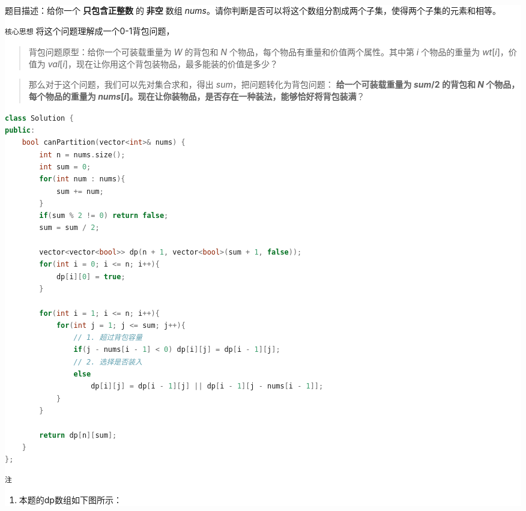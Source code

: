 题目描述：给你一个 **只包含正整数** 的 **非空** 数组 $nums$​ 。请你判断是否可以将这个数组分割成两个子集，使得两个子集的元素和相等。

`核心思想` 将这个问题理解成一个0-1背包问题，

> 背包问题原型：给你一个可装载重量为 $W$ 的背包和 $N$ 个物品，每个物品有重量和价值两个属性。其中第 $i$ 个物品的重量为 $wt[i]$，价值为 $val[i]$，现在让你用这个背包装物品，最多能装的价值是多少？

> 那么对于这个问题，我们可以先对集合求和，得出 $sum$​，把问题转化为背包问题：
> **给一个可装载重量为 $sum / 2$​ 的背包和 $N$​ 个物品，每个物品的重量为 $nums[i]$​。现在让你装物品，是否存在一种装法，能够恰好将背包装满**？

```C++
class Solution {
public:
    bool canPartition(vector<int>& nums) {
        int n = nums.size();
        int sum = 0;
        for(int num : nums){
            sum += num;
        }
        if(sum % 2 != 0) return false;
        sum = sum / 2;

        vector<vector<bool>> dp(n + 1, vector<bool>(sum + 1, false));
        for(int i = 0; i <= n; i++){
            dp[i][0] = true;
        }

        for(int i = 1; i <= n; i++){
            for(int j = 1; j <= sum; j++){
                // 1. 超过背包容量
                if(j - nums[i - 1] < 0) dp[i][j] = dp[i - 1][j];
                // 2. 选择是否装入
                else
                    dp[i][j] = dp[i - 1][j] || dp[i - 1][j - nums[i - 1]];
            }
        }

        return dp[n][sum];
    }
};
```

`注`

1. 本题的dp数组如下图所示：
